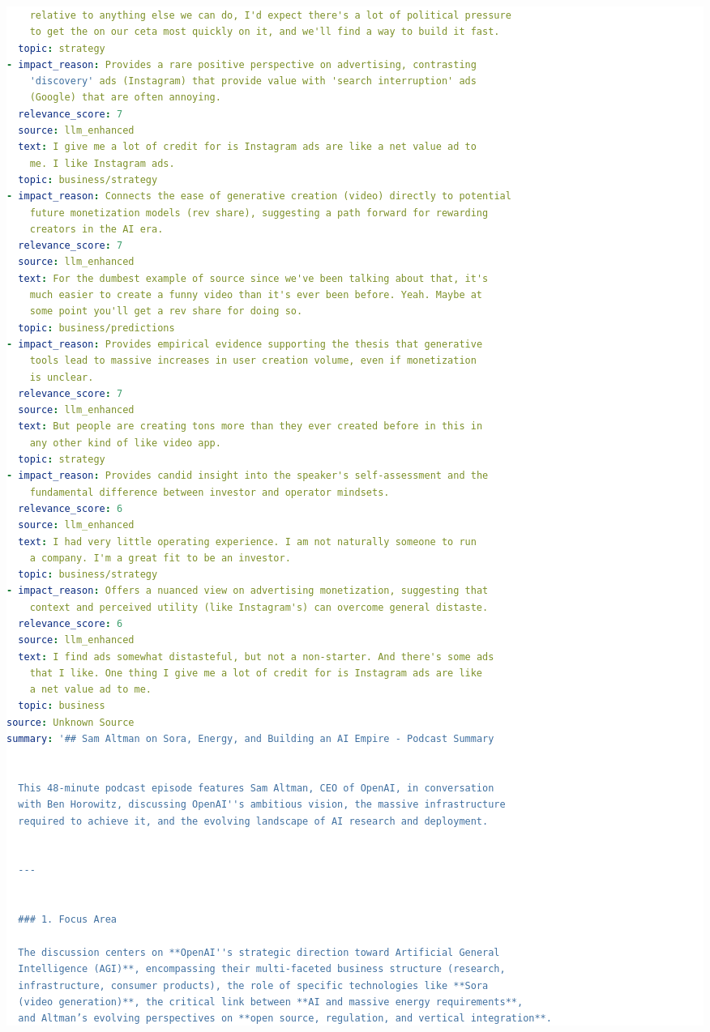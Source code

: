 ```yaml
    relative to anything else we can do, I'd expect there's a lot of political pressure
    to get the on our ceta most quickly on it, and we'll find a way to build it fast.
  topic: strategy
- impact_reason: Provides a rare positive perspective on advertising, contrasting
    'discovery' ads (Instagram) that provide value with 'search interruption' ads
    (Google) that are often annoying.
  relevance_score: 7
  source: llm_enhanced
  text: I give me a lot of credit for is Instagram ads are like a net value ad to
    me. I like Instagram ads.
  topic: business/strategy
- impact_reason: Connects the ease of generative creation (video) directly to potential
    future monetization models (rev share), suggesting a path forward for rewarding
    creators in the AI era.
  relevance_score: 7
  source: llm_enhanced
  text: For the dumbest example of source since we've been talking about that, it's
    much easier to create a funny video than it's ever been before. Yeah. Maybe at
    some point you'll get a rev share for doing so.
  topic: business/predictions
- impact_reason: Provides empirical evidence supporting the thesis that generative
    tools lead to massive increases in user creation volume, even if monetization
    is unclear.
  relevance_score: 7
  source: llm_enhanced
  text: But people are creating tons more than they ever created before in this in
    any other kind of like video app.
  topic: strategy
- impact_reason: Provides candid insight into the speaker's self-assessment and the
    fundamental difference between investor and operator mindsets.
  relevance_score: 6
  source: llm_enhanced
  text: I had very little operating experience. I am not naturally someone to run
    a company. I'm a great fit to be an investor.
  topic: business/strategy
- impact_reason: Offers a nuanced view on advertising monetization, suggesting that
    context and perceived utility (like Instagram's) can overcome general distaste.
  relevance_score: 6
  source: llm_enhanced
  text: I find ads somewhat distasteful, but not a non-starter. And there's some ads
    that I like. One thing I give me a lot of credit for is Instagram ads are like
    a net value ad to me.
  topic: business
source: Unknown Source
summary: '## Sam Altman on Sora, Energy, and Building an AI Empire - Podcast Summary


  This 48-minute podcast episode features Sam Altman, CEO of OpenAI, in conversation
  with Ben Horowitz, discussing OpenAI''s ambitious vision, the massive infrastructure
  required to achieve it, and the evolving landscape of AI research and deployment.


  ---


  ### 1. Focus Area

  The discussion centers on **OpenAI''s strategic direction toward Artificial General
  Intelligence (AGI)**, encompassing their multi-faceted business structure (research,
  infrastructure, consumer products), the role of specific technologies like **Sora
  (video generation)**, the critical link between **AI and massive energy requirements**,
  and Altman’s evolving perspectives on **open source, regulation, and vertical integration**.

```